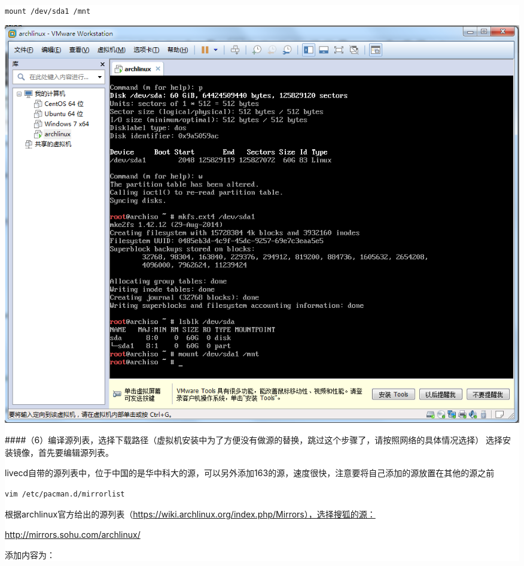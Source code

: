 ```shell
mount /dev/sda1 /mnt
```

![image](./pic/9.PNG)



####（6）编译源列表，选择下载路径（虚拟机安装中为了方便没有做源的替换，跳过这个步骤了，请按照网络的具体情况选择）
选择安装镜像，首先要编辑源列表。

livecd自带的源列表中，位于中国的是华中科大的源，可以另外添加163的源，速度很快，注意要将自己添加的源放置在其他的源之前

```shell
vim /etc/pacman.d/mirrorlist
```


根据archlinux官方给出的源列表（https://wiki.archlinux.org/index.php/Mirrors），选择搜狐的源：

http://mirrors.sohu.com/archlinux/

添加内容为：
